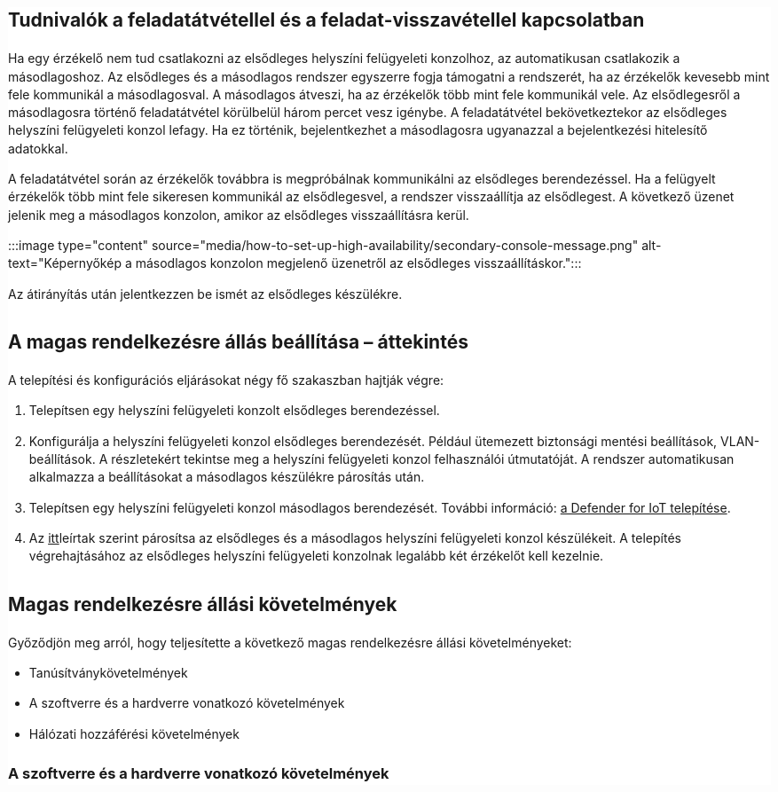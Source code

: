 ## <a name="about-failover-and-failback"></a>Tudnivalók a feladatátvétellel és a feladat-visszavétellel kapcsolatban

Ha egy érzékelő nem tud csatlakozni az elsődleges helyszíni felügyeleti konzolhoz, az automatikusan csatlakozik a másodlagoshoz. Az elsődleges és a másodlagos rendszer egyszerre fogja támogatni a rendszerét, ha az érzékelők kevesebb mint fele kommunikál a másodlagosval. A másodlagos átveszi, ha az érzékelők több mint fele kommunikál vele. Az elsődlegesről a másodlagosra történő feladatátvétel körülbelül három percet vesz igénybe. A feladatátvétel bekövetkeztekor az elsődleges helyszíni felügyeleti konzol lefagy. Ha ez történik, bejelentkezhet a másodlagosra ugyanazzal a bejelentkezési hitelesítő adatokkal.

A feladatátvétel során az érzékelők továbbra is megpróbálnak kommunikálni az elsődleges berendezéssel. Ha a felügyelt érzékelők több mint fele sikeresen kommunikál az elsődlegesvel, a rendszer visszaállítja az elsődlegest. A következő üzenet jelenik meg a másodlagos konzolon, amikor az elsődleges visszaállításra kerül.

:::image type="content" source="media/how-to-set-up-high-availability/secondary-console-message.png" alt-text="Képernyőkép a másodlagos konzolon megjelenő üzenetről az elsődleges visszaállításkor.":::

Az átirányítás után jelentkezzen be ismét az elsődleges készülékre.

## <a name="high-availability-setup-overview"></a>A magas rendelkezésre állás beállítása – áttekintés

A telepítési és konfigurációs eljárásokat négy fő szakaszban hajtják végre:

1. Telepítsen egy helyszíni felügyeleti konzolt elsődleges berendezéssel. 

2. Konfigurálja a helyszíni felügyeleti konzol elsődleges berendezését. Például ütemezett biztonsági mentési beállítások, VLAN-beállítások. A részletekért tekintse meg a helyszíni felügyeleti konzol felhasználói útmutatóját. A rendszer automatikusan alkalmazza a beállításokat a másodlagos készülékre párosítás után.

3. Telepítsen egy helyszíni felügyeleti konzol másodlagos berendezését. További információ: [a Defender for IoT telepítése](how-to-install-software.md).

4. Az [itt](https://infrascale.secure.force.com/pkb/articles/Support_Article/How-to-access-your-Appliance-Management-Console)leírtak szerint párosítsa az elsődleges és a másodlagos helyszíni felügyeleti konzol készülékeit. A telepítés végrehajtásához az elsődleges helyszíni felügyeleti konzolnak legalább két érzékelőt kell kezelnie.

## <a name="high-availability-requirements"></a>Magas rendelkezésre állási követelmények

Győződjön meg arról, hogy teljesítette a következő magas rendelkezésre állási követelményeket:

- Tanúsítványkövetelmények

- A szoftverre és a hardverre vonatkozó követelmények

- Hálózati hozzáférési követelmények

### <a name="software-and-hardware-requirements"></a>A szoftverre és a hardverre vonatkozó követelmények
